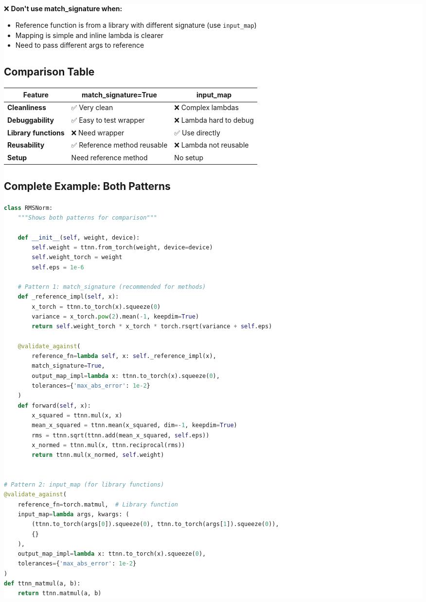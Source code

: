 ❌ **Don't use match_signature when:**
- Reference function is from a library with different signature (use `input_map`)
- Mapping is simple and inline lambda is clearer
- Need to pass different args to reference

## Comparison Table

| Feature | match_signature=True | input_map |
|---------|---------------------|-----------|
| **Cleanliness** | ✅ Very clean | ❌ Complex lambdas |
| **Debuggability** | ✅ Easy to test wrapper | ❌ Lambda hard to debug |
| **Library functions** | ❌ Need wrapper | ✅ Use directly |
| **Reusability** | ✅ Reference method reusable | ❌ Lambda not reusable |
| **Setup** | Need reference method | No setup |

## Complete Example: Both Patterns

```python
class RMSNorm:
    """Shows both patterns for comparison"""

    def __init__(self, weight, device):
        self.weight = ttnn.from_torch(weight, device=device)
        self.weight_torch = weight
        self.eps = 1e-6

    # Pattern 1: match_signature (recommended for methods)
    def _reference_impl(self, x):
        x_torch = ttnn.to_torch(x).squeeze(0)
        variance = x_torch.pow(2).mean(-1, keepdim=True)
        return self.weight_torch * x_torch * torch.rsqrt(variance + self.eps)

    @validate_against(
        reference_fn=lambda self, x: self._reference_impl(x),
        match_signature=True,
        output_map_impl=lambda x: ttnn.to_torch(x).squeeze(0),
        tolerances={'max_abs_error': 1e-2}
    )
    def forward(self, x):
        x_squared = ttnn.mul(x, x)
        mean_x_squared = ttnn.mean(x_squared, dim=-1, keepdim=True)
        rms = ttnn.sqrt(ttnn.add(mean_x_squared, self.eps))
        x_normed = ttnn.mul(x, ttnn.reciprocal(rms))
        return ttnn.mul(x_normed, self.weight)


# Pattern 2: input_map (for library functions)
@validate_against(
    reference_fn=torch.matmul,  # Library function
    input_map=lambda args, kwargs: (
        (ttnn.to_torch(args[0]).squeeze(0), ttnn.to_torch(args[1]).squeeze(0)),
        {}
    ),
    output_map_impl=lambda x: ttnn.to_torch(x).squeeze(0),
    tolerances={'max_abs_error': 1e-2}
)
def ttnn_matmul(a, b):
    return ttnn.matmul(a, b)
```
